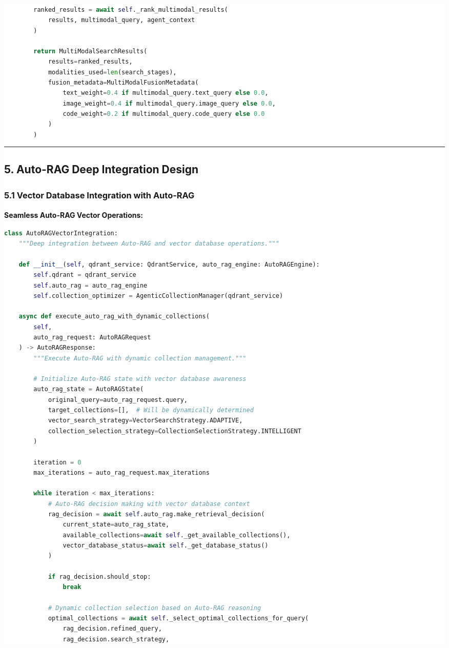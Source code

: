 ```python
        ranked_results = await self._rank_multimodal_results(
            results, multimodal_query, agent_context
        )
        
        return MultiModalSearchResults(
            results=ranked_results,
            modalities_used=len(search_stages),
            fusion_metadata=MultiModalFusionMetadata(
                text_weight=0.4 if multimodal_query.text_query else 0.0,
                image_weight=0.4 if multimodal_query.image_query else 0.0,
                code_weight=0.2 if multimodal_query.code_query else 0.0
            )
        )
```

---

## 5. Auto-RAG Deep Integration Design

### 5.1 Vector Database Integration with Auto-RAG

**Seamless Auto-RAG Vector Operations:**
```python
class AutoRAGVectorIntegration:
    """Deep integration between Auto-RAG and vector database operations."""
    
    def __init__(self, qdrant_service: QdrantService, auto_rag_engine: AutoRAGEngine):
        self.qdrant = qdrant_service
        self.auto_rag = auto_rag_engine
        self.collection_optimizer = AgenticCollectionManager(qdrant_service)
        
    async def execute_auto_rag_with_dynamic_collections(
        self,
        auto_rag_request: AutoRAGRequest
    ) -> AutoRAGResponse:
        """Execute Auto-RAG with dynamic collection management."""
        
        # Initialize Auto-RAG state with vector database awareness
        auto_rag_state = AutoRAGState(
            original_query=auto_rag_request.query,
            target_collections=[],  # Will be dynamically determined
            vector_search_strategy=VectorSearchStrategy.ADAPTIVE,
            collection_selection_strategy=CollectionSelectionStrategy.INTELLIGENT
        )
        
        iteration = 0
        max_iterations = auto_rag_request.max_iterations
        
        while iteration < max_iterations:
            # Auto-RAG decision making with vector database context
            rag_decision = await self.auto_rag.make_retrieval_decision(
                current_state=auto_rag_state,
                available_collections=await self._get_available_collections(),
                vector_database_status=await self._get_database_status()
            )
            
            if rag_decision.should_stop:
                break
                
            # Dynamic collection selection based on Auto-RAG reasoning
            optimal_collections = await self._select_optimal_collections_for_query(
                rag_decision.refined_query,
                rag_decision.search_strategy,
```